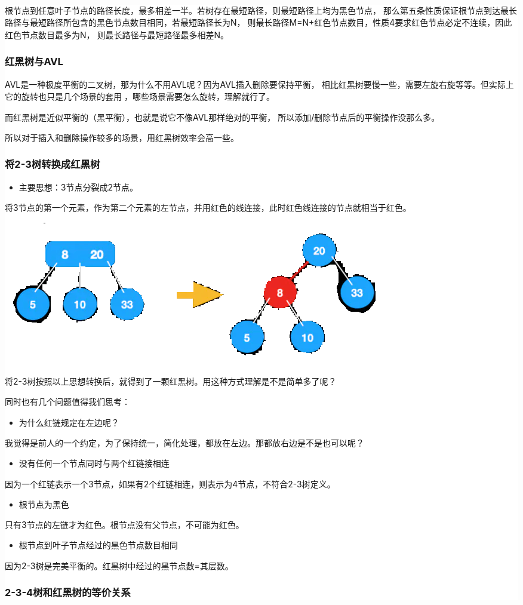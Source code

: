 根节点到任意叶子节点的路径长度，最多相差一半。若树存在最短路径，则最短路径上均为黑色节点，
那么第五条性质保证根节点到达最长路径与最短路径所包含的黑色节点数目相同，若最短路径长为N，
则最长路径M=N+红色节点数目，性质4要求红色节点必定不连续，因此红色节点数目最多为N，
则最长路径与最短路径最多相差N。

### 红黑树与AVL

AVL是一种极度平衡的二叉树，那为什么不用AVL呢？因为AVL插入删除要保持平衡，
相比红黑树要慢一些，需要左旋右旋等等。但实际上它的旋转也只是几个场景的套用
，哪些场景需要怎么旋转，理解就行了。

而红黑树是近似平衡的（黑平衡），也就是说它不像AVL那样绝对的平衡，
所以添加/删除节点后的平衡操作没那么多。

所以对于插入和删除操作较多的场景，用红黑树效率会高一些。

### 将2-3树转换成红黑树

* 主要思想：3节点分裂成2节点。

将3节点的第一个元素，作为第二个元素的左节点，并用红色的线连接，此时红色线连接的节点就相当于红色。

![](../image/c2/rbt-9.png)

将2-3树按照以上思想转换后，就得到了一颗红黑树。用这种方式理解是不是简单多了呢？

同时也有几个问题值得我们思考：

* 为什么红链规定在左边呢？

我觉得是前人的一个约定，为了保持统一，简化处理，都放在左边。那都放右边是不是也可以呢？

* 没有任何一个节点同时与两个红链接相连

因为一个红链表示一个3节点，如果有2个红链相连，则表示为4节点，不符合2-3树定义。

* 根节点为黑色

只有3节点的左链才为红色。根节点没有父节点，不可能为红色。

* 根节点到叶子节点经过的黑色节点数目相同

因为2-3树是完美平衡的。红黑树中经过的黑节点数=其层数。

### 2-3-4树和红黑树的等价关系
